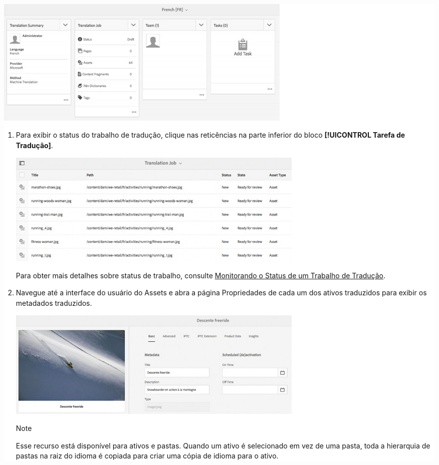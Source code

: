    ![chlimage_1-72](assets/chlimage_1-72.png)

1. Para exibir o status do trabalho de tradução, clique nas reticências na parte inferior do bloco **[!UICONTROL Tarefa de Tradução]**.

   ![chlimage_1-73](assets/chlimage_1-73.png)

   Para obter mais detalhes sobre status de trabalho, consulte [Monitorando o Status de um Trabalho de Tradução](/help/sites-administering/tc-manage.md#monitoring-the-status-of-a-translation-job).

1. Navegue até a interface do usuário do Assets e abra a página Propriedades de cada um dos ativos traduzidos para exibir os metadados traduzidos.

   ![chlimage_1-74](assets/chlimage_1-74.png)

   >[!NOTE]
   >
   >Esse recurso está disponível para ativos e pastas. Quando um ativo é selecionado em vez de uma pasta, toda a hierarquia de pastas na raiz do idioma é copiada para criar uma cópia de idioma para o ativo.
